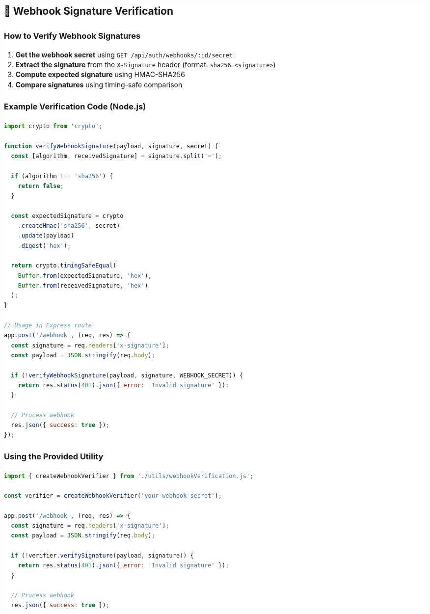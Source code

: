
## 🔐 Webhook Signature Verification

### How to Verify Webhook Signatures

1. **Get the webhook secret** using `GET /api/auth/webhooks/:id/secret`
2. **Extract the signature** from the `X-Signature` header (format: `sha256=<signature>`)
3. **Compute expected signature** using HMAC-SHA256
4. **Compare signatures** using timing-safe comparison

### Example Verification Code (Node.js)

```javascript
import crypto from 'crypto';

function verifyWebhookSignature(payload, signature, secret) {
  const [algorithm, receivedSignature] = signature.split('=');

  if (algorithm !== 'sha256') {
    return false;
  }

  const expectedSignature = crypto
    .createHmac('sha256', secret)
    .update(payload)
    .digest('hex');

  return crypto.timingSafeEqual(
    Buffer.from(expectedSignature, 'hex'),
    Buffer.from(receivedSignature, 'hex')
  );
}

// Usage in Express route
app.post('/webhook', (req, res) => {
  const signature = req.headers['x-signature'];
  const payload = JSON.stringify(req.body);

  if (!verifyWebhookSignature(payload, signature, WEBHOOK_SECRET)) {
    return res.status(401).json({ error: 'Invalid signature' });
  }

  // Process webhook
  res.json({ success: true });
});
```

### Using the Provided Utility

```javascript
import { createWebhookVerifier } from './utils/webhookVerification.js';

const verifier = createWebhookVerifier('your-webhook-secret');

app.post('/webhook', (req, res) => {
  const signature = req.headers['x-signature'];
  const payload = JSON.stringify(req.body);

  if (!verifier.verifySignature(payload, signature)) {
    return res.status(401).json({ error: 'Invalid signature' });
  }

  // Process webhook
  res.json({ success: true });
```